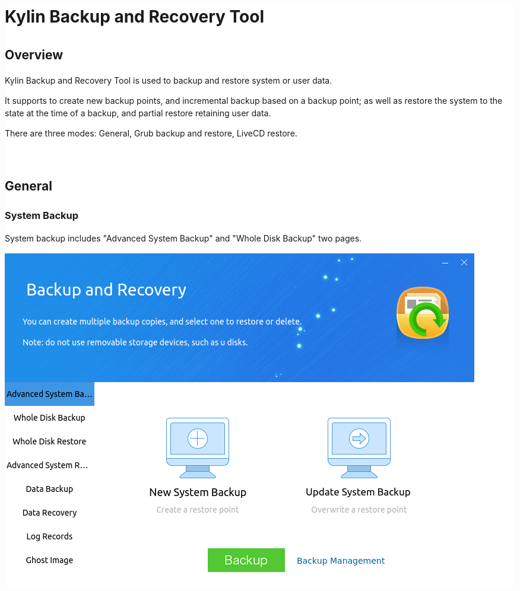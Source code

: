 # Kylin Backup and Recovery Tool
## Overview
Kylin Backup and Recovery Tool is used to backup and restore system or user data.

It supports to create new backup points, and incremental backup based on a backup point; as well as restore the system to the state at the time of a backup, and partial restore retaining user data.

There are three modes: General, Grub backup and restore, LiveCD restore.

<br>

## General
### System Backup
System backup includes "Advanced System Backup" and "Whole Disk Backup" two pages.

![Fig 1-a Advanced system backup-big](image/1-a.png)
